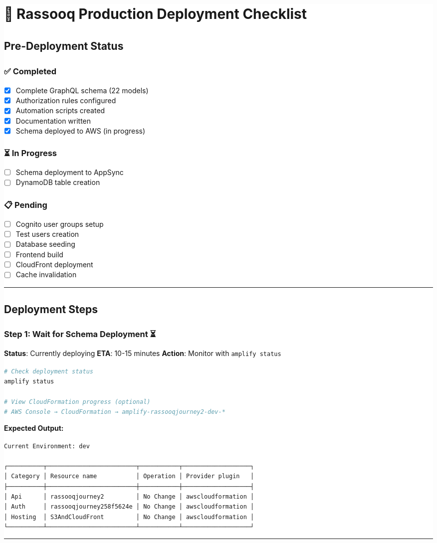 # 🚀 Rassooq Production Deployment Checklist

## Pre-Deployment Status

### ✅ Completed
- [x] Complete GraphQL schema (22 models)
- [x] Authorization rules configured
- [x] Automation scripts created
- [x] Documentation written
- [x] Schema deployed to AWS (in progress)

### ⏳ In Progress
- [ ] Schema deployment to AppSync
- [ ] DynamoDB table creation

### 📋 Pending
- [ ] Cognito user groups setup
- [ ] Test users creation
- [ ] Database seeding
- [ ] Frontend build
- [ ] CloudFront deployment
- [ ] Cache invalidation

---

## Deployment Steps

### Step 1: Wait for Schema Deployment ⏳
**Status**: Currently deploying
**ETA**: 10-15 minutes
**Action**: Monitor with `amplify status`

```bash
# Check deployment status
amplify status

# View CloudFormation progress (optional)
# AWS Console → CloudFormation → amplify-rassooqjourney2-dev-*
```

**Expected Output:**
```
Current Environment: dev

┌──────────┬─────────────────────────┬───────────┬───────────────────┐
│ Category │ Resource name           │ Operation │ Provider plugin   │
├──────────┼─────────────────────────┼───────────┼───────────────────┤
│ Api      │ rassooqjourney2         │ No Change │ awscloudformation │
│ Auth     │ rassooqjourney258f5624e │ No Change │ awscloudformation │
│ Hosting  │ S3AndCloudFront         │ No Change │ awscloudformation │
└──────────┴─────────────────────────┴───────────┴───────────────────┘
```

---